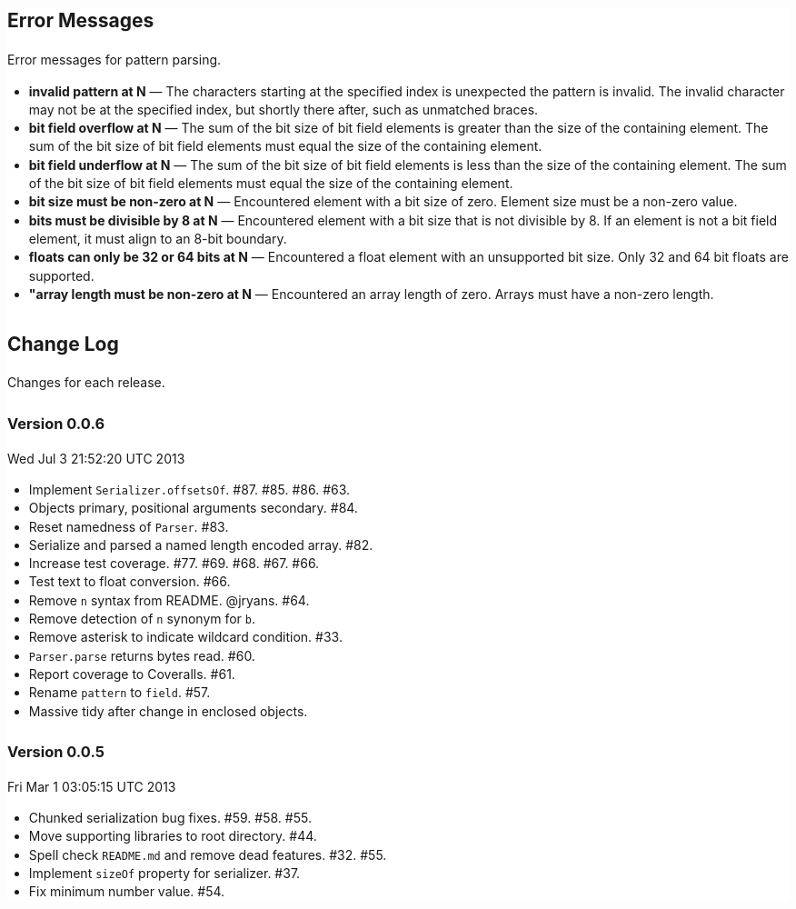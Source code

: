 ## Error Messages

Error messages for pattern parsing.

 * **invalid pattern at N** &mdash; The characters starting at the specified
   index is unexpected the pattern is invalid. The invalid character may not be
   at the specified index, but shortly there after, such as unmatched braces.
 * **bit field overflow at N** &mdash; The sum of the bit size of bit field
   elements is greater than the size of the containing element. The sum of the
   bit size of bit field elements must equal the size of the containing element.
 * **bit field underflow at N** &mdash; The sum of the bit size of bit field
   elements is less than the size of the containing element. The sum of the bit
   size of bit field elements must equal the size of the containing element.
 * **bit size must be non-zero at N** &mdash; Encountered element with a bit size of
   zero. Element size must be a non-zero value.
 * **bits must be divisible by 8 at N** &mdash; Encountered element with a bit
   size that is not divisible by 8. If an element is not a bit field element, it
   must align to an 8-bit boundary.
 * **floats can only be 32 or 64 bits at N** &mdash; Encountered a float element
   with an unsupported bit size. Only 32 and 64 bit floats are supported.
 * **"array length must be non-zero at N** &mdash; Encountered an array length
   of zero. Arrays must have a non-zero length.

## Change Log

Changes for each release.

### Version 0.0.6

Wed Jul  3 21:52:20 UTC 2013

 * Implement `Serializer.offsetsOf`. #87. #85. #86. #63.
 * Objects primary, positional arguments secondary. #84.
 * Reset namedness of `Parser`. #83.
 * Serialize and parsed a named length encoded array. #82.
 * Increase test coverage.  #77. #69. #68. #67. #66.
 * Test text to float conversion. #66.
 * Remove `n` syntax from README. @jryans. #64.
 * Remove detection of `n` synonym for `b`.
 * Remove asterisk to indicate wildcard condition. #33.
 * `Parser.parse` returns bytes read. #60.
 * Report coverage to Coveralls. #61.
 * Rename `pattern` to `field`. #57.
 * Massive tidy after change in enclosed objects.

### Version 0.0.5

Fri Mar  1 03:05:15 UTC 2013

 * Chunked serialization bug fixes. #59. #58. #55.
 * Move supporting libraries to root directory. #44.
 * Spell check `README.md` and remove dead features. #32. #55.
 * Implement `sizeOf` property for serializer. #37.
 * Fix minimum number value. #54.
